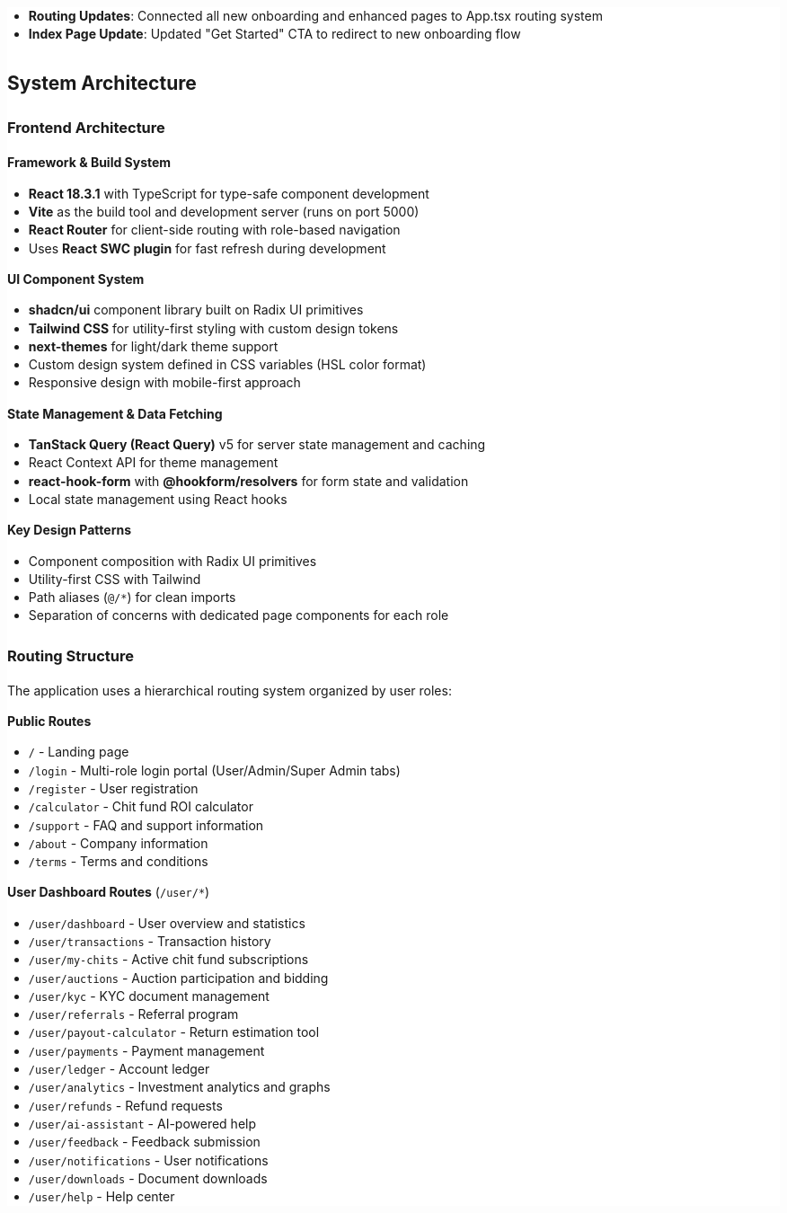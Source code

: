 - **Routing Updates**: Connected all new onboarding and enhanced pages to App.tsx routing system
- **Index Page Update**: Updated "Get Started" CTA to redirect to new onboarding flow

## System Architecture

### Frontend Architecture

**Framework & Build System**
- **React 18.3.1** with TypeScript for type-safe component development
- **Vite** as the build tool and development server (runs on port 5000)
- **React Router** for client-side routing with role-based navigation
- Uses **React SWC plugin** for fast refresh during development

**UI Component System**
- **shadcn/ui** component library built on Radix UI primitives
- **Tailwind CSS** for utility-first styling with custom design tokens
- **next-themes** for light/dark theme support
- Custom design system defined in CSS variables (HSL color format)
- Responsive design with mobile-first approach

**State Management & Data Fetching**
- **TanStack Query (React Query)** v5 for server state management and caching
- React Context API for theme management
- **react-hook-form** with **@hookform/resolvers** for form state and validation
- Local state management using React hooks

**Key Design Patterns**
- Component composition with Radix UI primitives
- Utility-first CSS with Tailwind
- Path aliases (`@/*`) for clean imports
- Separation of concerns with dedicated page components for each role

### Routing Structure

The application uses a hierarchical routing system organized by user roles:

**Public Routes**
- `/` - Landing page
- `/login` - Multi-role login portal (User/Admin/Super Admin tabs)
- `/register` - User registration
- `/calculator` - Chit fund ROI calculator
- `/support` - FAQ and support information
- `/about` - Company information
- `/terms` - Terms and conditions

**User Dashboard Routes** (`/user/*`)
- `/user/dashboard` - User overview and statistics
- `/user/transactions` - Transaction history
- `/user/my-chits` - Active chit fund subscriptions
- `/user/auctions` - Auction participation and bidding
- `/user/kyc` - KYC document management
- `/user/referrals` - Referral program
- `/user/payout-calculator` - Return estimation tool
- `/user/payments` - Payment management
- `/user/ledger` - Account ledger
- `/user/analytics` - Investment analytics and graphs
- `/user/refunds` - Refund requests
- `/user/ai-assistant` - AI-powered help
- `/user/feedback` - Feedback submission
- `/user/notifications` - User notifications
- `/user/downloads` - Document downloads
- `/user/help` - Help center
